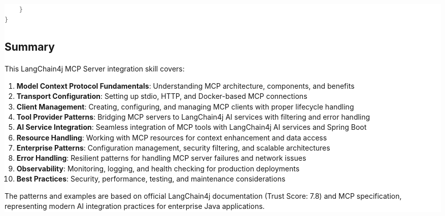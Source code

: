 ```java
    }
}
```

## Summary

This LangChain4j MCP Server integration skill covers:

1. **Model Context Protocol Fundamentals**: Understanding MCP architecture, components, and benefits
2. **Transport Configuration**: Setting up stdio, HTTP, and Docker-based MCP connections
3. **Client Management**: Creating, configuring, and managing MCP clients with proper lifecycle handling
4. **Tool Provider Patterns**: Bridging MCP servers to LangChain4j AI services with filtering and error handling
5. **AI Service Integration**: Seamless integration of MCP tools with LangChain4j AI services and Spring Boot
6. **Resource Handling**: Working with MCP resources for context enhancement and data access
7. **Enterprise Patterns**: Configuration management, security filtering, and scalable architectures
8. **Error Handling**: Resilient patterns for handling MCP server failures and network issues
9. **Observability**: Monitoring, logging, and health checking for production deployments
10. **Best Practices**: Security, performance, testing, and maintenance considerations

The patterns and examples are based on official LangChain4j documentation (Trust Score: 7.8) and MCP specification, representing modern AI integration practices for enterprise Java applications.